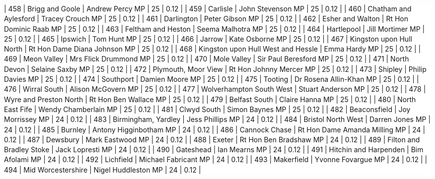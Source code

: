 | 458 | Brigg and Goole | Andrew Percy MP | 25 | 0.12 |
| 459 | Carlisle | John Stevenson MP | 25 | 0.12 |
| 460 | Chatham and Aylesford | Tracey Crouch MP | 25 | 0.12 |
| 461 | Darlington | Peter Gibson MP | 25 | 0.12 |
| 462 | Esher and Walton | Rt Hon Dominic Raab MP | 25 | 0.12 |
| 463 | Feltham and Heston | Seema Malhotra MP | 25 | 0.12 |
| 464 | Hartlepool | Jill Mortimer MP | 25 | 0.12 |
| 465 | Ipswich | Tom Hunt MP | 25 | 0.12 |
| 466 | Jarrow | Kate Osborne MP | 25 | 0.12 |
| 467 | Kingston upon Hull North | Rt Hon Dame Diana Johnson MP | 25 | 0.12 |
| 468 | Kingston upon Hull West and Hessle | Emma Hardy MP | 25 | 0.12 |
| 469 | Meon Valley | Mrs Flick Drummond MP | 25 | 0.12 |
| 470 | Mole Valley | Sir Paul Beresford MP | 25 | 0.12 |
| 471 | North Devon | Selaine Saxby MP | 25 | 0.12 |
| 472 | Plymouth, Moor View | Rt Hon Johnny Mercer MP | 25 | 0.12 |
| 473 | Shipley | Philip Davies MP | 25 | 0.12 |
| 474 | Southport | Damien Moore MP | 25 | 0.12 |
| 475 | Tooting | Dr Rosena Allin-Khan MP | 25 | 0.12 |
| 476 | Wirral South | Alison McGovern MP | 25 | 0.12 |
| 477 | Wolverhampton South West | Stuart Anderson MP | 25 | 0.12 |
| 478 | Wyre and Preston North | Rt Hon Ben Wallace MP | 25 | 0.12 |
| 479 | Belfast South | Claire Hanna MP | 25 | 0.12 |
| 480 | North East Fife | Wendy Chamberlain MP | 25 | 0.12 |
| 481 | Clwyd South | Simon Baynes MP | 25 | 0.12 |
| 482 | Beaconsfield | Joy Morrissey MP | 24 | 0.12 |
| 483 | Birmingham, Yardley | Jess Phillips MP | 24 | 0.12 |
| 484 | Bristol North West | Darren Jones MP | 24 | 0.12 |
| 485 | Burnley | Antony Higginbotham MP | 24 | 0.12 |
| 486 | Cannock Chase | Rt Hon Dame Amanda Milling MP | 24 | 0.12 |
| 487 | Dewsbury | Mark Eastwood MP | 24 | 0.12 |
| 488 | Exeter | Rt Hon Ben Bradshaw MP | 24 | 0.12 |
| 489 | Filton and Bradley Stoke | Jack Lopresti MP | 24 | 0.12 |
| 490 | Gateshead | Ian Mearns MP | 24 | 0.12 |
| 491 | Hitchin and Harpenden | Bim Afolami MP | 24 | 0.12 |
| 492 | Lichfield | Michael Fabricant MP | 24 | 0.12 |
| 493 | Makerfield | Yvonne Fovargue MP | 24 | 0.12 |
| 494 | Mid Worcestershire | Nigel Huddleston MP | 24 | 0.12 |